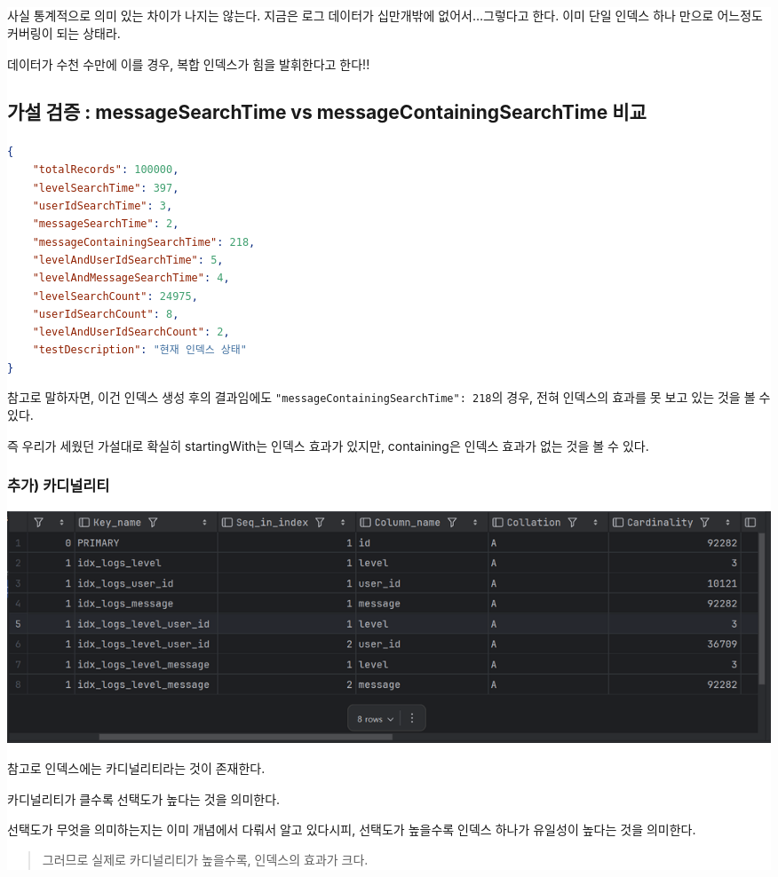 사실 통계적으로 의미 있는 차이가 나지는 않는다. 지금은 로그 데이터가 십만개밖에 없어서…그렇다고 한다. 이미 단일 인덱스 하나 만으로 어느정도 커버링이 되는 상태라.

데이터가 수천 수만에 이를 경우, 복합 인덱스가 힘을 발휘한다고 한다!!

## 가설 검증 : messageSearchTime vs messageContainingSearchTime 비교

```json
{
    "totalRecords": 100000,
    "levelSearchTime": 397,
    "userIdSearchTime": 3,
    "messageSearchTime": 2,
    "messageContainingSearchTime": 218,
    "levelAndUserIdSearchTime": 5,
    "levelAndMessageSearchTime": 4,
    "levelSearchCount": 24975,
    "userIdSearchCount": 8,
    "levelAndUserIdSearchCount": 2,
    "testDescription": "현재 인덱스 상태"
}
```

참고로 말하자면, 이건 인덱스 생성 후의 결과임에도 `"messageContainingSearchTime": 218`의 경우, 전혀 인덱스의 효과를 못 보고 있는 것을 볼 수 있다.

즉 우리가 세웠던 가설대로 확실히 startingWith는 인덱스 효과가 있지만, containing은 인덱스 효과가 없는 것을 볼 수 있다.

### 추가) 카디널리티

![카디널리티.png](/images/2025-10-06-mysql-index-1/카디널리티.png)

참고로 인덱스에는 카디널리티라는 것이 존재한다.

카디널리티가 클수록 선택도가 높다는 것을 의미한다.

선택도가 무엇을 의미하는지는 이미 개념에서 다뤄서 알고 있다시피, 선택도가 높을수록 인덱스 하나가 유일성이 높다는 것을 의미한다.

> 그러므로 실제로 카디널리티가 높을수록, 인덱스의 효과가 크다.
>

